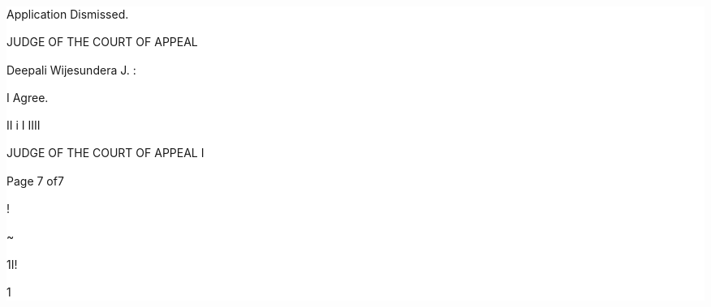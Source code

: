 Application Dismissed.

JUDGE OF THE COURT OF APPEAL

Deepali Wijesundera J. :

I Agree.

II i I IIII

JUDGE OF THE COURT OF APPEAL I

Page 7 of7

!

~

1I!

1